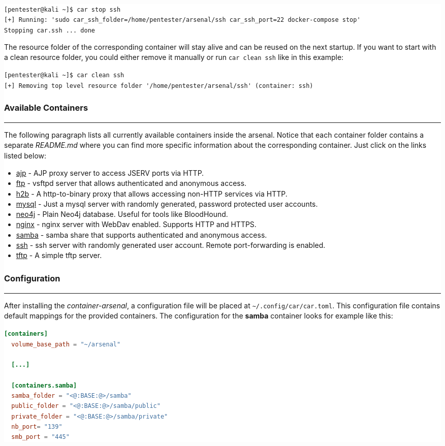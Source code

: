 ```console
[pentester@kali ~]$ car stop ssh
[+] Running: 'sudo car_ssh_folder=/home/pentester/arsenal/ssh car_ssh_port=22 docker-compose stop'
Stopping car.ssh ... done
```

The resource folder of the corresponding container will stay alive and can be reused on the next startup. If you want to start with a 
clean resource folder, you could either remove it manually or run ``car clean ssh`` like in this example:

```console
[pentester@kali ~]$ car clean ssh
[+] Removing top level resource folder '/home/pentester/arsenal/ssh' (container: ssh)
```


### Available Containers

-----

The following paragraph lists all currently available containers inside the arsenal. Notice that each container folder contains a 
separate *README.md* where you can find more specific information about the corresponding container. Just click on the links listed
below:

* [ajp](car/resources/containers/ajp) - AJP proxy server to access JSERV ports via HTTP.
* [ftp](car/resources/containers/ftp) - vsftpd server that allows authenticated and anonymous access.
* [h2b](car/resources/containers/h2b) - A http-to-binary proxy that allows accessing non-HTTP services via HTTP.
* [mysql](car/resources/containers/mysql) - Just a mysql server with randomly generated, password protected user accounts.
* [neo4j](car/resources/containers/neo4j) - Plain Neo4j database. Useful for tools like BloodHound.
* [nginx](car/resources/containers/nginx) - nginx server with WebDav enabled. Supports HTTP and HTTPS.
* [samba](car/resources/containers/samba) - samba share that supports authenticated and anonymous access.
* [ssh](car/resources/containers/ssh) - ssh server with randomly generated user account. Remote port-forwarding is enabled.
* [tftp](car/resources/containers/tftp) - A simple tftp server.


### Configuration

-----

After installing the *container-arsenal*, a configuration file will be placed at ``~/.config/car/car.toml``. 
This configuration file contains default mappings for the provided containers. The configuration for the
**samba** container looks for example like this:

```toml
[containers]
  volume_base_path = "~/arsenal"

  [...]

  [containers.samba]
  samba_folder = "<@:BASE:@>/samba"
  public_folder = "<@:BASE:@>/samba/public"
  private_folder = "<@:BASE:@>/samba/private"
  nb_port= "139"
  smb_port = "445"
```
